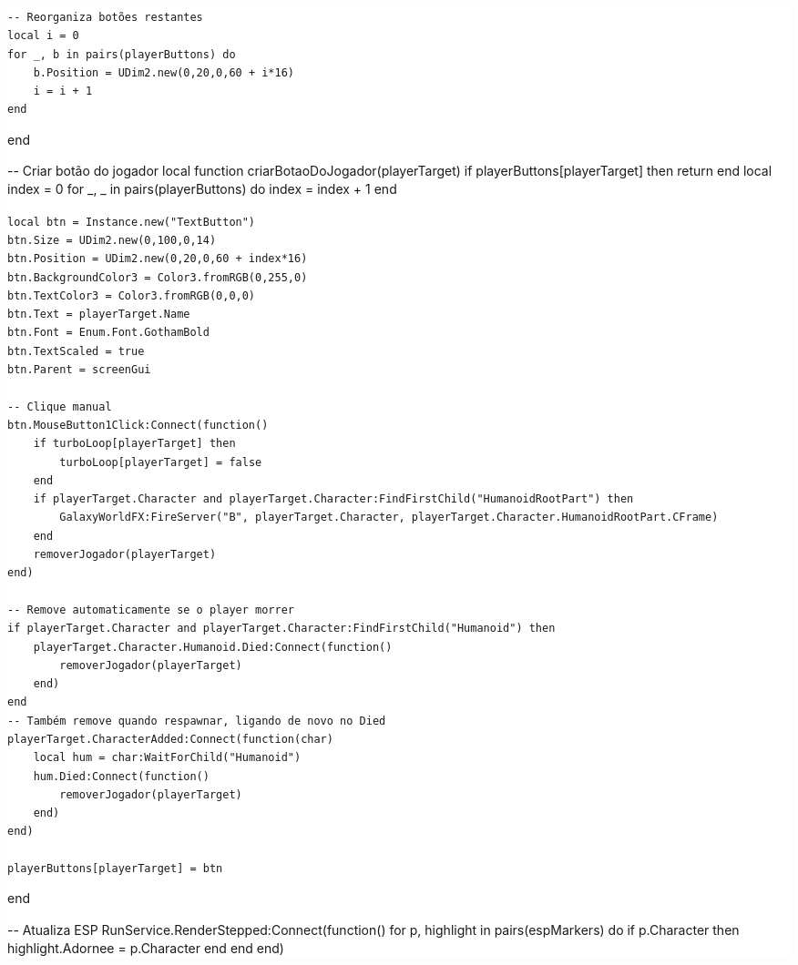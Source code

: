     -- Reorganiza botões restantes
    local i = 0
    for _, b in pairs(playerButtons) do
        b.Position = UDim2.new(0,20,0,60 + i*16)
        i = i + 1
    end
end

-- Criar botão do jogador
local function criarBotaoDoJogador(playerTarget)
    if playerButtons[playerTarget] then return end
    local index = 0
    for _, _ in pairs(playerButtons) do index = index + 1 end

    local btn = Instance.new("TextButton")  
    btn.Size = UDim2.new(0,100,0,14)  
    btn.Position = UDim2.new(0,20,0,60 + index*16)  
    btn.BackgroundColor3 = Color3.fromRGB(0,255,0)  
    btn.TextColor3 = Color3.fromRGB(0,0,0)  
    btn.Text = playerTarget.Name  
    btn.Font = Enum.Font.GothamBold  
    btn.TextScaled = true  
    btn.Parent = screenGui  

    -- Clique manual
    btn.MouseButton1Click:Connect(function()  
        if turboLoop[playerTarget] then  
            turboLoop[playerTarget] = false  
        end  
        if playerTarget.Character and playerTarget.Character:FindFirstChild("HumanoidRootPart") then  
            GalaxyWorldFX:FireServer("B", playerTarget.Character, playerTarget.Character.HumanoidRootPart.CFrame)  
        end  
        removerJogador(playerTarget)
    end)  

    -- Remove automaticamente se o player morrer
    if playerTarget.Character and playerTarget.Character:FindFirstChild("Humanoid") then
        playerTarget.Character.Humanoid.Died:Connect(function()
            removerJogador(playerTarget)
        end)
    end
    -- Também remove quando respawnar, ligando de novo no Died
    playerTarget.CharacterAdded:Connect(function(char)
        local hum = char:WaitForChild("Humanoid")
        hum.Died:Connect(function()
            removerJogador(playerTarget)
        end)
    end)

    playerButtons[playerTarget] = btn
end

-- Atualiza ESP
RunService.RenderStepped:Connect(function()
    for p, highlight in pairs(espMarkers) do
        if p.Character then
            highlight.Adornee = p.Character
        end
    end
end)
